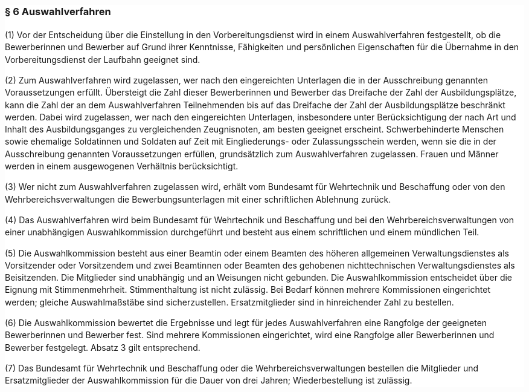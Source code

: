 ### § 6 Auswahlverfahren

(1) Vor der Entscheidung über die Einstellung in den
Vorbereitungsdienst wird in einem Auswahlverfahren festgestellt, ob
die Bewerberinnen und Bewerber auf Grund ihrer Kenntnisse, Fähigkeiten
und persönlichen Eigenschaften für die Übernahme in den
Vorbereitungsdienst der Laufbahn geeignet sind.

(2) Zum Auswahlverfahren wird zugelassen, wer nach den eingereichten
Unterlagen die in der Ausschreibung genannten Voraussetzungen erfüllt.
Übersteigt die Zahl dieser Bewerberinnen und Bewerber das Dreifache
der Zahl der Ausbildungsplätze, kann die Zahl der an dem
Auswahlverfahren Teilnehmenden bis auf das Dreifache der Zahl der
Ausbildungsplätze beschränkt werden. Dabei wird zugelassen, wer nach
den eingereichten Unterlagen, insbesondere unter Berücksichtigung der
nach Art und Inhalt des Ausbildungsganges zu vergleichenden
Zeugnisnoten, am besten geeignet erscheint. Schwerbehinderte Menschen
sowie ehemalige Soldatinnen und Soldaten auf Zeit mit Eingliederungs-
oder Zulassungsschein werden, wenn sie die in der Ausschreibung
genannten Voraussetzungen erfüllen, grundsätzlich zum Auswahlverfahren
zugelassen. Frauen und Männer werden in einem ausgewogenen Verhältnis
berücksichtigt.

(3) Wer nicht zum Auswahlverfahren zugelassen wird, erhält vom
Bundesamt für Wehrtechnik und Beschaffung oder von den
Wehrbereichsverwaltungen die Bewerbungsunterlagen mit einer
schriftlichen Ablehnung zurück.

(4) Das Auswahlverfahren wird beim Bundesamt für Wehrtechnik und
Beschaffung und bei den Wehrbereichsverwaltungen von einer
unabhängigen Auswahlkommission durchgeführt und besteht aus einem
schriftlichen und einem mündlichen Teil.

(5) Die Auswahlkommission besteht aus einer Beamtin oder einem Beamten
des höheren allgemeinen Verwaltungsdienstes als Vorsitzender oder
Vorsitzendem und zwei Beamtinnen oder Beamten des gehobenen
nichttechnischen Verwaltungsdienstes als Beisitzenden. Die Mitglieder
sind unabhängig und an Weisungen nicht gebunden. Die Auswahlkommission
entscheidet über die Eignung mit Stimmenmehrheit. Stimmenthaltung ist
nicht zulässig. Bei Bedarf können mehrere Kommissionen eingerichtet
werden; gleiche Auswahlmaßstäbe sind sicherzustellen. Ersatzmitglieder
sind in hinreichender Zahl zu bestellen.

(6) Die Auswahlkommission bewertet die Ergebnisse und legt für jedes
Auswahlverfahren eine Rangfolge der geeigneten Bewerberinnen und
Bewerber fest. Sind mehrere Kommissionen eingerichtet, wird eine
Rangfolge aller Bewerberinnen und Bewerber festgelegt. Absatz 3 gilt
entsprechend.

(7) Das Bundesamt für Wehrtechnik und Beschaffung oder die
Wehrbereichsverwaltungen bestellen die Mitglieder und Ersatzmitglieder
der Auswahlkommission für die Dauer von drei Jahren; Wiederbestellung
ist zulässig.
